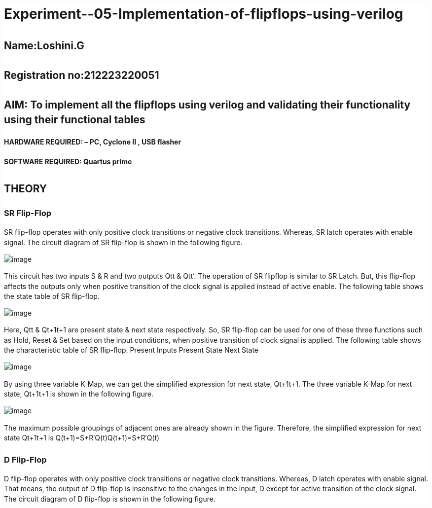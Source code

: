 # Experiment--05-Implementation-of-flipflops-using-verilog
## Name:Loshini.G
## Registration no:212223220051
## AIM: To implement all the flipflops using verilog and validating their functionality using their functional tables
#### HARDWARE REQUIRED:  – PC, Cyclone II , USB flasher
#### SOFTWARE REQUIRED:   Quartus prime
## THEORY 
### SR Flip-Flop
SR flip-flop operates with only positive clock transitions or negative clock transitions. Whereas, SR latch operates with enable signal. The circuit diagram of SR flip-flop is shown in the following figure.

![image](https://user-images.githubusercontent.com/36288975/167910294-bb550548-b1dc-4cba-9044-31d9037d476b.png)

 
This circuit has two inputs S & R and two outputs Qtt & Qtt’. The operation of SR flipflop is similar to SR Latch. But, this flip-flop affects the outputs only when positive transition of the clock signal is applied instead of active enable.
The following table shows the state table of SR flip-flop.


![image](https://user-images.githubusercontent.com/36288975/167910648-ced88e69-869c-42e2-9718-a285a3902446.png)


Here, Qtt & Qt+1t+1 are present state & next state respectively. So, SR flip-flop can be used for one of these three functions such as Hold, Reset & Set based on the input conditions, when positive transition of clock signal is applied. The following table shows the characteristic table of SR flip-flop.
Present Inputs	Present State	Next State


![image](https://user-images.githubusercontent.com/36288975/167908180-5fc9d589-1cb5-41f5-b2c8-927e04f5f387.png)

By using three variable K-Map, we can get the simplified expression for next state, Qt+1t+1. The three variable K-Map for next state, Qt+1t+1 is shown in the following figure.

![image](https://user-images.githubusercontent.com/36288975/167908214-25b30a54-db20-4bcb-9385-5f93a1982a09.png)

 
The maximum possible groupings of adjacent ones are already shown in the figure. Therefore, the simplified expression for next state Qt+1t+1 is
Q(t+1)=S+R′Q(t)Q(t+1)=S+R′Q(t)


### D Flip-Flop
D flip-flop operates with only positive clock transitions or negative clock transitions. Whereas, D latch operates with enable signal. That means, the output of D flip-flop is insensitive to the changes in the input, D except for active transition of the clock signal. The circuit diagram of D flip-flop is shown in the following figure.
 